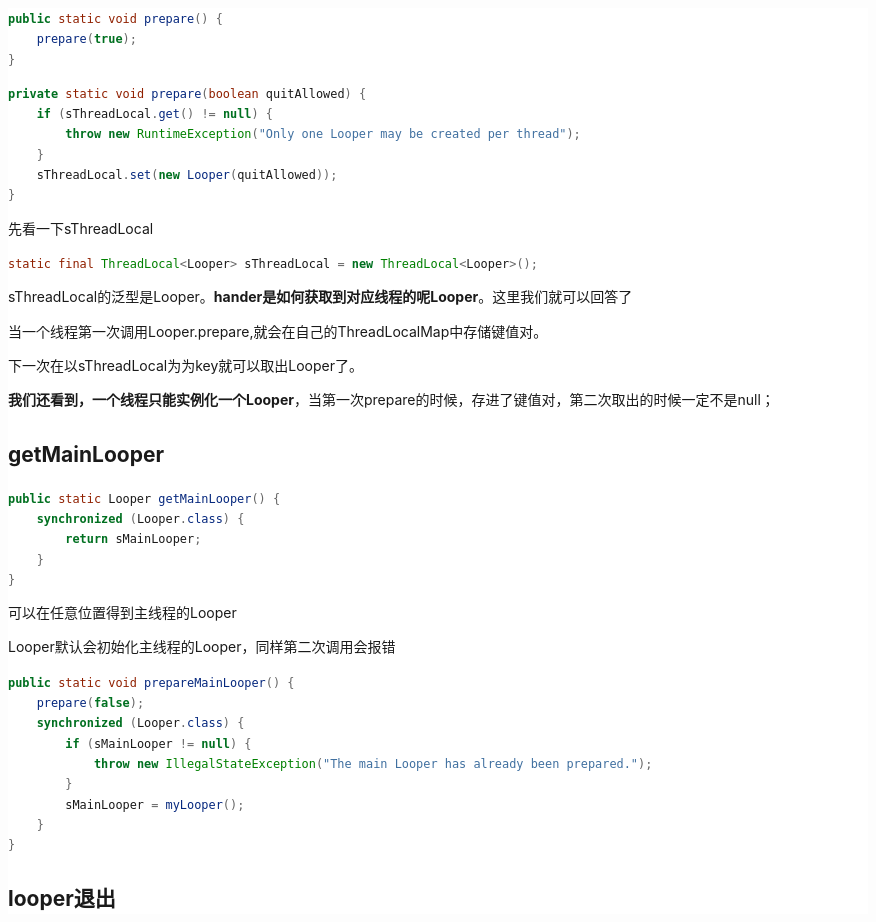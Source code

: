 ```java
public static void prepare() {
    prepare(true);
}
```

```java
private static void prepare(boolean quitAllowed) {
    if (sThreadLocal.get() != null) {
        throw new RuntimeException("Only one Looper may be created per thread");
    }
    sThreadLocal.set(new Looper(quitAllowed));
}
```

先看一下sThreadLocal

```java
static final ThreadLocal<Looper> sThreadLocal = new ThreadLocal<Looper>();
```

sThreadLocal的泛型是Looper。**hander是如何获取到对应线程的呢Looper**。这里我们就可以回答了

当一个线程第一次调用Looper.prepare,就会在自己的ThreadLocalMap中存储键值对。

下一次在以sThreadLocal为为key就可以取出Looper了。

**我们还看到，一个线程只能实例化一个Looper**，当第一次prepare的时候，存进了键值对，第二次取出的时候一定不是null；



## getMainLooper

```java
public static Looper getMainLooper() {
    synchronized (Looper.class) {
        return sMainLooper;
    }
}
```

可以在任意位置得到主线程的Looper

Looper默认会初始化主线程的Looper，同样第二次调用会报错

```java
public static void prepareMainLooper() {
    prepare(false);
    synchronized (Looper.class) {
        if (sMainLooper != null) {
            throw new IllegalStateException("The main Looper has already been prepared.");
        }
        sMainLooper = myLooper();
    }
}
```



## looper退出

